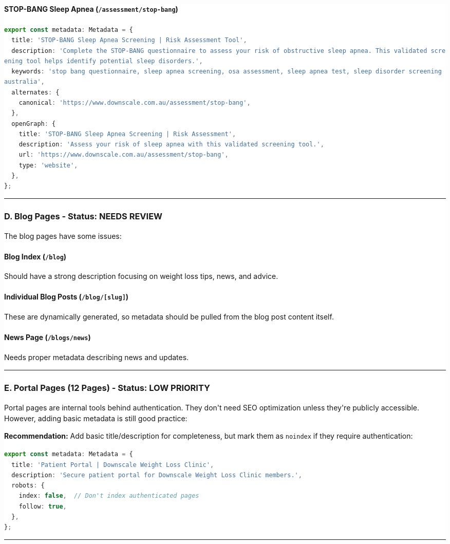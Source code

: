 #### STOP-BANG Sleep Apnea (`/assessment/stop-bang`)

```typescript
export const metadata: Metadata = {
  title: 'STOP-BANG Sleep Apnea Screening | Risk Assessment Tool',
  description: 'Complete the STOP-BANG questionnaire to assess your risk of obstructive sleep apnea. This validated screening tool helps identify potential sleep disorders.',
  keywords: 'stop bang questionnaire, sleep apnea screening, osa assessment, sleep apnea test, sleep disorder screening australia',
  alternates: {
    canonical: 'https://www.downscale.com.au/assessment/stop-bang',
  },
  openGraph: {
    title: 'STOP-BANG Sleep Apnea Screening | Risk Assessment',
    description: 'Assess your risk of sleep apnea with this validated screening tool.',
    url: 'https://www.downscale.com.au/assessment/stop-bang',
    type: 'website',
  },
};
```

---

### D. Blog Pages - Status: NEEDS REVIEW

The blog pages have some issues:

#### Blog Index (`/blog`)

Should have a strong description focusing on weight loss tips, news, and advice.

#### Individual Blog Posts (`/blog/[slug]`)

These are dynamically generated, so metadata should be pulled from the blog post content itself.

#### News Page (`/blogs/news`)

Needs proper metadata describing news and updates.

---

### E. Portal Pages (12 Pages) - Status: LOW PRIORITY

Portal pages are internal tools behind authentication. They don't need SEO optimization unless they're publicly accessible. However, adding basic metadata is still good practice:

**Recommendation:** Add basic title/description for completeness, but mark them as `noindex` if they require authentication:

```typescript
export const metadata: Metadata = {
  title: 'Patient Portal | Downscale Weight Loss Clinic',
  description: 'Secure patient portal for Downscale Weight Loss Clinic members.',
  robots: {
    index: false,  // Don't index authenticated pages
    follow: true,
  },
};
```

---